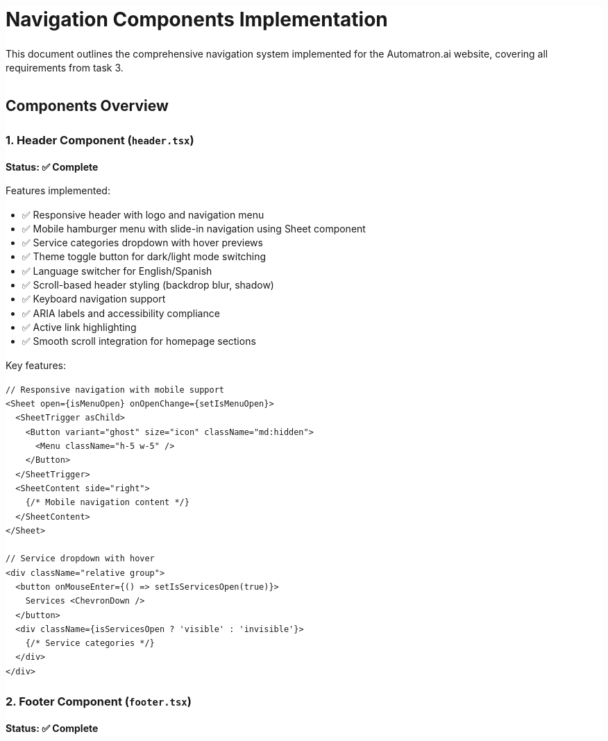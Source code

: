 # Navigation Components Implementation

This document outlines the comprehensive navigation system implemented for the Automatron.ai website, covering all requirements from task 3.

## Components Overview

### 1. Header Component (`header.tsx`)
**Status: ✅ Complete**

Features implemented:
- ✅ Responsive header with logo and navigation menu
- ✅ Mobile hamburger menu with slide-in navigation using Sheet component
- ✅ Service categories dropdown with hover previews
- ✅ Theme toggle button for dark/light mode switching
- ✅ Language switcher for English/Spanish
- ✅ Scroll-based header styling (backdrop blur, shadow)
- ✅ Keyboard navigation support
- ✅ ARIA labels and accessibility compliance
- ✅ Active link highlighting
- ✅ Smooth scroll integration for homepage sections

Key features:
```tsx
// Responsive navigation with mobile support
<Sheet open={isMenuOpen} onOpenChange={setIsMenuOpen}>
  <SheetTrigger asChild>
    <Button variant="ghost" size="icon" className="md:hidden">
      <Menu className="h-5 w-5" />
    </Button>
  </SheetTrigger>
  <SheetContent side="right">
    {/* Mobile navigation content */}
  </SheetContent>
</Sheet>

// Service dropdown with hover
<div className="relative group">
  <button onMouseEnter={() => setIsServicesOpen(true)}>
    Services <ChevronDown />
  </button>
  <div className={isServicesOpen ? 'visible' : 'invisible'}>
    {/* Service categories */}
  </div>
</div>
```

### 2. Footer Component (`footer.tsx`)
**Status: ✅ Complete**
